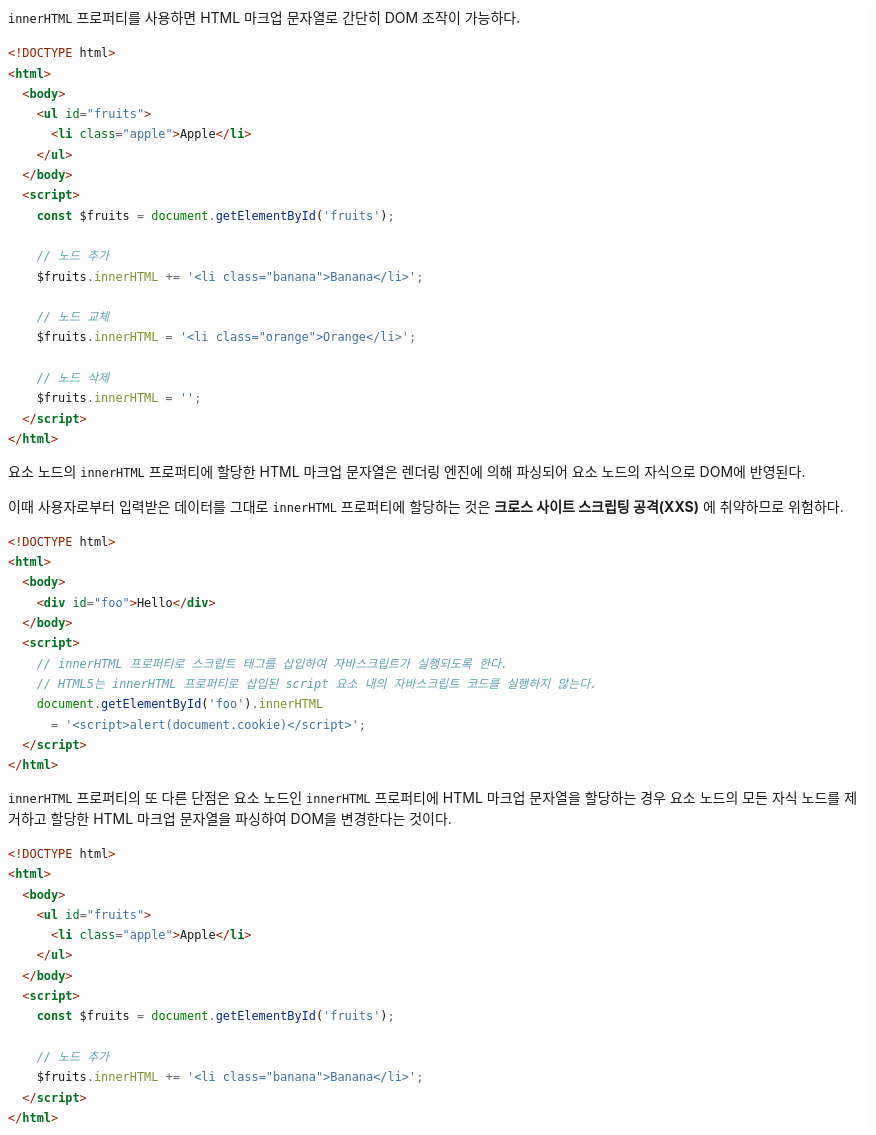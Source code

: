 `innerHTML` 프로퍼티를 사용하면  HTML 마크업 문자열로 간단히 DOM 조작이 가능하다.

```html
<!DOCTYPE html>
<html>
  <body>
    <ul id="fruits">
      <li class="apple">Apple</li>
    </ul>
  </body>
  <script>
    const $fruits = document.getElementById('fruits');

    // 노드 추가
    $fruits.innerHTML += '<li class="banana">Banana</li>';

    // 노드 교체
    $fruits.innerHTML = '<li class="orange">Orange</li>';

    // 노드 삭제
    $fruits.innerHTML = '';
  </script>
</html>
```

요소 노드의 `innerHTML` 프로퍼티에 할당한 HTML 마크업 문자열은 렌더링 엔진에 의해 파싱되어 요소 노드의 자식으로 DOM에 반영된다.

이때 사용자로부터 입력받은 데이터를 그대로 `innerHTML` 프로퍼티에 할당하는 것은 **크로스 사이트 스크립팅 공격(XXS)** 에 취약하므로 위험하다.

```html
<!DOCTYPE html>
<html>
  <body>
    <div id="foo">Hello</div>
  </body>
  <script>
    // innerHTML 프로퍼티로 스크립트 태그를 삽입하여 자바스크립트가 실행되도록 한다.
    // HTML5는 innerHTML 프로퍼티로 삽입된 script 요소 내의 자바스크립트 코드를 실행하지 않는다.
    document.getElementById('foo').innerHTML
      = '<script>alert(document.cookie)</script>';
  </script>
</html>
```

`innerHTML` 프로퍼티의 또 다른 단점은 요소 노드인 `innerHTML` 프로퍼티에 HTML 마크업 문자열을 할당하는 경우 요소 노드의 모든 자식 노드를 제거하고 할당한 HTML 마크업 문자열을 파싱하여 DOM을 변경한다는 것이다.

```html
<!DOCTYPE html>
<html>
  <body>
    <ul id="fruits">
      <li class="apple">Apple</li>
    </ul>
  </body>
  <script>
    const $fruits = document.getElementById('fruits');

    // 노드 추가
    $fruits.innerHTML += '<li class="banana">Banana</li>';
  </script>
</html>
```
